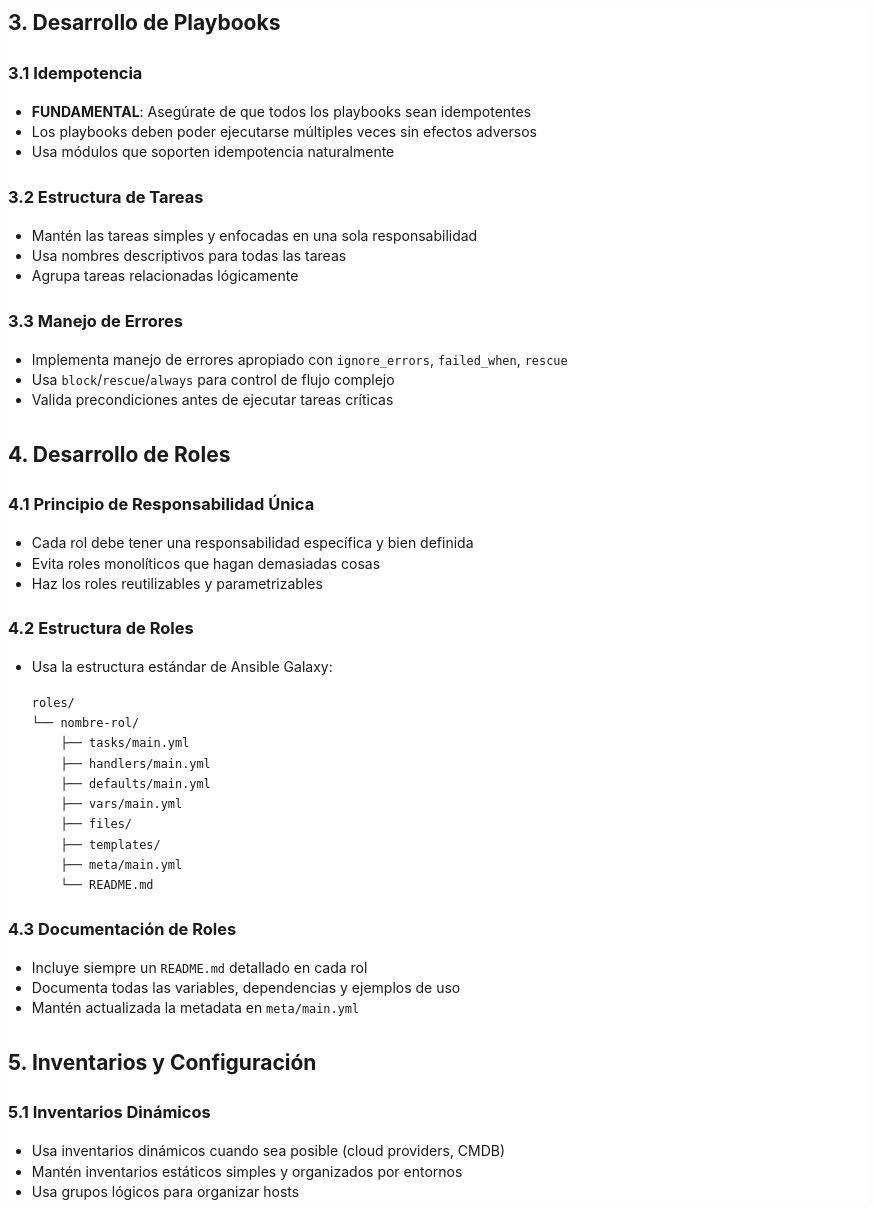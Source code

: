 ## 3. **Desarrollo de Playbooks**

### 3.1 Idempotencia
- **FUNDAMENTAL**: Asegúrate de que todos los playbooks sean idempotentes
- Los playbooks deben poder ejecutarse múltiples veces sin efectos adversos
- Usa módulos que soporten idempotencia naturalmente

### 3.2 Estructura de Tareas
- Mantén las tareas simples y enfocadas en una sola responsabilidad
- Usa nombres descriptivos para todas las tareas
- Agrupa tareas relacionadas lógicamente

### 3.3 Manejo de Errores
- Implementa manejo de errores apropiado con `ignore_errors`, `failed_when`, `rescue`
- Usa `block`/`rescue`/`always` para control de flujo complejo
- Valida precondiciones antes de ejecutar tareas críticas

## 4. **Desarrollo de Roles**

### 4.1 Principio de Responsabilidad Única
- Cada rol debe tener una responsabilidad específica y bien definida
- Evita roles monolíticos que hagan demasiadas cosas
- Haz los roles reutilizables y parametrizables

### 4.2 Estructura de Roles
- Usa la estructura estándar de Ansible Galaxy:
  ```
  roles/
  └── nombre-rol/
      ├── tasks/main.yml
      ├── handlers/main.yml
      ├── defaults/main.yml
      ├── vars/main.yml
      ├── files/
      ├── templates/
      ├── meta/main.yml
      └── README.md
  ```

### 4.3 Documentación de Roles
- Incluye siempre un `README.md` detallado en cada rol
- Documenta todas las variables, dependencias y ejemplos de uso
- Mantén actualizada la metadata en `meta/main.yml`

## 5. **Inventarios y Configuración**

### 5.1 Inventarios Dinámicos
- Usa inventarios dinámicos cuando sea posible (cloud providers, CMDB)
- Mantén inventarios estáticos simples y organizados por entornos
- Usa grupos lógicos para organizar hosts
